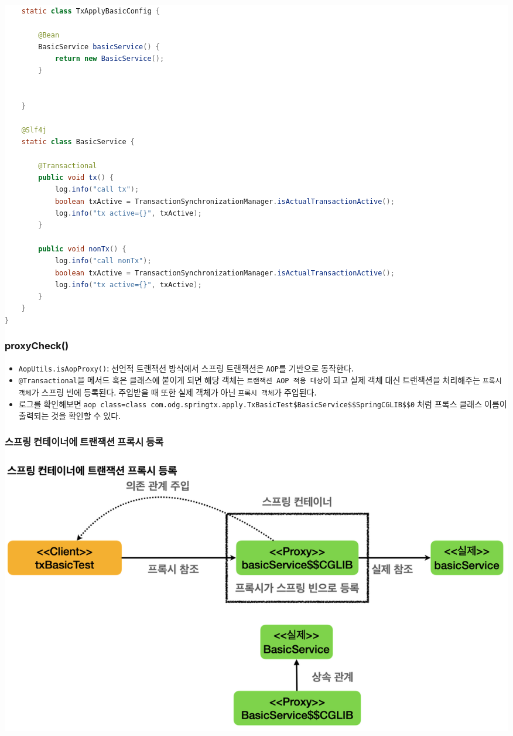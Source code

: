 ~~~java
    static class TxApplyBasicConfig {

        @Bean
        BasicService basicService() {
            return new BasicService();
        }


    }

    @Slf4j
    static class BasicService {

        @Transactional
        public void tx() {
            log.info("call tx");
            boolean txActive = TransactionSynchronizationManager.isActualTransactionActive();
            log.info("tx active={}", txActive);
        }

        public void nonTx() {
            log.info("call nonTx");
            boolean txActive = TransactionSynchronizationManager.isActualTransactionActive();
            log.info("tx active={}", txActive);
        }
    }
}
~~~

### proxyCheck()
- `AopUtils.isAopProxy()`: 선언적 트랜잭션 방식에서 스프링 트랜잭션은 `AOP`를 기반으로 동작한다. 
- `@Transactional`을 메서드 혹은 클래스에 붙이게 되면 해당 객체는 `트랜잭션 AOP 적용 대상`이 되고 실제 객체 대신 트랜잭션을 처리해주는 `프록시 객체`가 스프링 빈에 등록된다. 주입받을 때 또한 실제 객체가 아닌 `프록시 객체`가 주입된다.
- 로그를 확인해보면 `aop class=class com.odg.springtx.apply.TxBasicTest$BasicService$$SpringCGLIB$$0` 처럼 프록스 클래스 이름이 출력되는 것을 확인할 수 있다.

### 스프링 컨테이너에 트랜잭션 프록시 등록
![alt text](image-19.png)